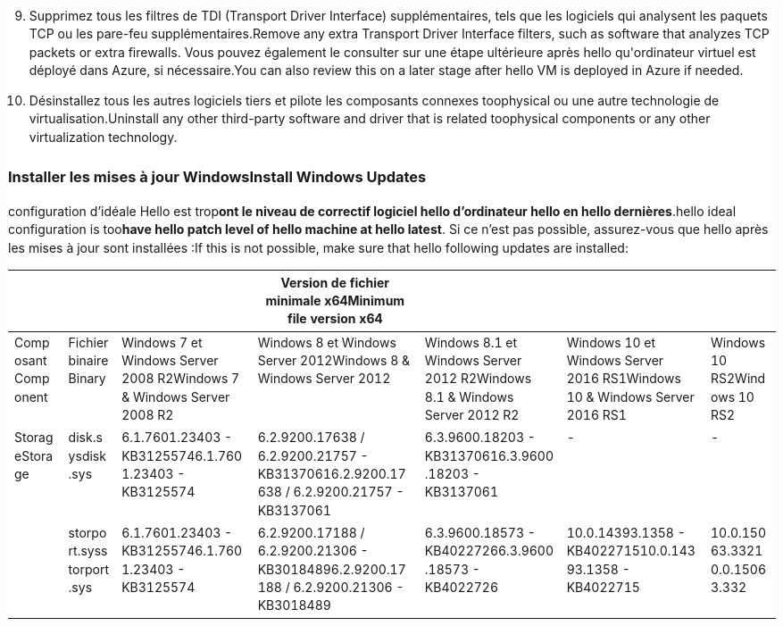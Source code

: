9. <span data-ttu-id="39637-229">Supprimez tous les filtres de TDI (Transport Driver Interface) supplémentaires, tels que les logiciels qui analysent les paquets TCP ou les pare-feu supplémentaires.</span><span class="sxs-lookup"><span data-stu-id="39637-229">Remove any extra Transport Driver Interface filters, such as software that analyzes TCP packets or extra firewalls.</span></span> <span data-ttu-id="39637-230">Vous pouvez également le consulter sur une étape ultérieure après hello qu'ordinateur virtuel est déployé dans Azure, si nécessaire.</span><span class="sxs-lookup"><span data-stu-id="39637-230">You can also review this on a later stage after hello VM is deployed in Azure if needed.</span></span>

10. <span data-ttu-id="39637-231">Désinstallez tous les autres logiciels tiers et pilote les composants connexes toophysical ou une autre technologie de virtualisation.</span><span class="sxs-lookup"><span data-stu-id="39637-231">Uninstall any other third-party software and driver that is related toophysical components or any other virtualization technology.</span></span>

### <a name="install-windows-updates"></a><span data-ttu-id="39637-232">Installer les mises à jour Windows</span><span class="sxs-lookup"><span data-stu-id="39637-232">Install Windows Updates</span></span>
<span data-ttu-id="39637-233">configuration d’idéale Hello est trop**ont le niveau de correctif logiciel hello d’ordinateur hello en hello dernières**.</span><span class="sxs-lookup"><span data-stu-id="39637-233">hello ideal configuration is too**have hello patch level of hello machine at hello latest**.</span></span> <span data-ttu-id="39637-234">Si ce n’est pas possible, assurez-vous que hello après les mises à jour sont installées :</span><span class="sxs-lookup"><span data-stu-id="39637-234">If this is not possible, make sure that hello following updates are installed:</span></span>

|                       |                   |           |                                       <span data-ttu-id="39637-235">Version de fichier minimale x64</span><span class="sxs-lookup"><span data-stu-id="39637-235">Minimum file version x64</span></span>       |                                      |                                      |                            |
|-------------------------|-------------------|------------------------------------|---------------------------------------------|--------------------------------------|--------------------------------------|----------------------------|
| <span data-ttu-id="39637-236">Composant</span><span class="sxs-lookup"><span data-stu-id="39637-236">Component</span></span>               | <span data-ttu-id="39637-237">Fichier binaire</span><span class="sxs-lookup"><span data-stu-id="39637-237">Binary</span></span>            | <span data-ttu-id="39637-238">Windows 7 et Windows Server 2008 R2</span><span class="sxs-lookup"><span data-stu-id="39637-238">Windows 7 & Windows Server 2008 R2</span></span> | <span data-ttu-id="39637-239">Windows 8 et Windows Server 2012</span><span class="sxs-lookup"><span data-stu-id="39637-239">Windows 8 & Windows Server 2012</span></span>             | <span data-ttu-id="39637-240">Windows 8.1 et Windows Server 2012 R2</span><span class="sxs-lookup"><span data-stu-id="39637-240">Windows 8.1 & Windows Server 2012 R2</span></span> | <span data-ttu-id="39637-241">Windows 10 et Windows Server 2016 RS1</span><span class="sxs-lookup"><span data-stu-id="39637-241">Windows 10 & Windows Server 2016 RS1</span></span> | <span data-ttu-id="39637-242">Windows 10 RS2</span><span class="sxs-lookup"><span data-stu-id="39637-242">Windows 10 RS2</span></span>             |
| <span data-ttu-id="39637-243">Storage</span><span class="sxs-lookup"><span data-stu-id="39637-243">Storage</span></span>                 | <span data-ttu-id="39637-244">disk.sys</span><span class="sxs-lookup"><span data-stu-id="39637-244">disk.sys</span></span>          | <span data-ttu-id="39637-245">6.1.7601.23403 - KB3125574</span><span class="sxs-lookup"><span data-stu-id="39637-245">6.1.7601.23403 - KB3125574</span></span>         | <span data-ttu-id="39637-246">6.2.9200.17638 / 6.2.9200.21757 - KB3137061</span><span class="sxs-lookup"><span data-stu-id="39637-246">6.2.9200.17638 / 6.2.9200.21757 - KB3137061</span></span> | <span data-ttu-id="39637-247">6.3.9600.18203 - KB3137061</span><span class="sxs-lookup"><span data-stu-id="39637-247">6.3.9600.18203 - KB3137061</span></span>           | -                                    | -                          |
|                         | <span data-ttu-id="39637-248">storport.sys</span><span class="sxs-lookup"><span data-stu-id="39637-248">storport.sys</span></span>      | <span data-ttu-id="39637-249">6.1.7601.23403 - KB3125574</span><span class="sxs-lookup"><span data-stu-id="39637-249">6.1.7601.23403 - KB3125574</span></span>         | <span data-ttu-id="39637-250">6.2.9200.17188 / 6.2.9200.21306 - KB3018489</span><span class="sxs-lookup"><span data-stu-id="39637-250">6.2.9200.17188 / 6.2.9200.21306 - KB3018489</span></span> | <span data-ttu-id="39637-251">6.3.9600.18573 - KB4022726</span><span class="sxs-lookup"><span data-stu-id="39637-251">6.3.9600.18573 - KB4022726</span></span>           | <span data-ttu-id="39637-252">10.0.14393.1358 - KB4022715</span><span class="sxs-lookup"><span data-stu-id="39637-252">10.0.14393.1358 - KB4022715</span></span>          | <span data-ttu-id="39637-253">10.0.15063.332</span><span class="sxs-lookup"><span data-stu-id="39637-253">10.0.15063.332</span></span>             |